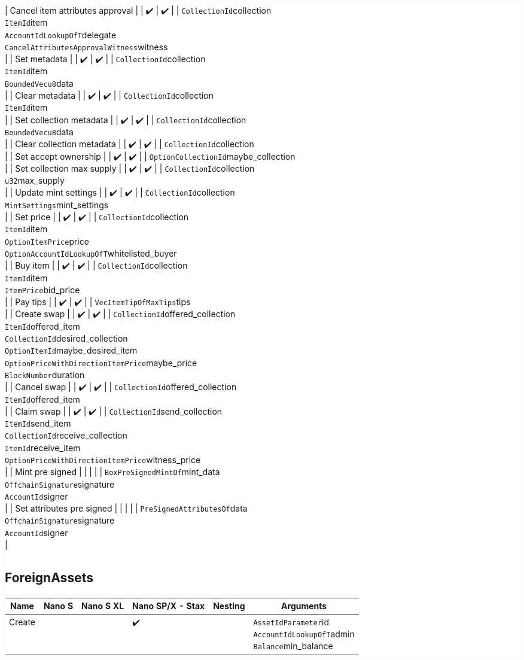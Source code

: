 | Cancel item attributes approval |        | :heavy_check_mark: | :heavy_check_mark: |         | `CollectionId`collection<br/>`ItemId`item<br/>`AccountIdLookupOfT`delegate<br/>`CancelAttributesApprovalWitness`witness<br/>                                                                                          |
| Set metadata                    |        | :heavy_check_mark: | :heavy_check_mark: |         | `CollectionId`collection<br/>`ItemId`item<br/>`BoundedVecu8`data<br/>                                                                                                                                                 |
| Clear metadata                  |        | :heavy_check_mark: | :heavy_check_mark: |         | `CollectionId`collection<br/>`ItemId`item<br/>                                                                                                                                                                        |
| Set collection metadata         |        | :heavy_check_mark: | :heavy_check_mark: |         | `CollectionId`collection<br/>`BoundedVecu8`data<br/>                                                                                                                                                                  |
| Clear collection metadata       |        | :heavy_check_mark: | :heavy_check_mark: |         | `CollectionId`collection<br/>                                                                                                                                                                                         |
| Set accept ownership            |        | :heavy_check_mark: | :heavy_check_mark: |         | `OptionCollectionId`maybe_collection<br/>                                                                                                                                                                             |
| Set collection max supply       |        | :heavy_check_mark: | :heavy_check_mark: |         | `CollectionId`collection<br/>`u32`max_supply<br/>                                                                                                                                                                     |
| Update mint settings            |        | :heavy_check_mark: | :heavy_check_mark: |         | `CollectionId`collection<br/>`MintSettings`mint_settings<br/>                                                                                                                                                         |
| Set price                       |        | :heavy_check_mark: | :heavy_check_mark: |         | `CollectionId`collection<br/>`ItemId`item<br/>`OptionItemPrice`price<br/>`OptionAccountIdLookupOfT`whitelisted_buyer<br/>                                                                                             |
| Buy item                        |        | :heavy_check_mark: | :heavy_check_mark: |         | `CollectionId`collection<br/>`ItemId`item<br/>`ItemPrice`bid_price<br/>                                                                                                                                               |
| Pay tips                        |        | :heavy_check_mark: | :heavy_check_mark: |         | `VecItemTipOfMaxTips`tips<br/>                                                                                                                                                                                        |
| Create swap                     |        | :heavy_check_mark: | :heavy_check_mark: |         | `CollectionId`offered_collection<br/>`ItemId`offered_item<br/>`CollectionId`desired_collection<br/>`OptionItemId`maybe_desired_item<br/>`OptionPriceWithDirectionItemPrice`maybe_price<br/>`BlockNumber`duration<br/> |
| Cancel swap                     |        | :heavy_check_mark: | :heavy_check_mark: |         | `CollectionId`offered_collection<br/>`ItemId`offered_item<br/>                                                                                                                                                        |
| Claim swap                      |        | :heavy_check_mark: | :heavy_check_mark: |         | `CollectionId`send_collection<br/>`ItemId`send_item<br/>`CollectionId`receive_collection<br/>`ItemId`receive_item<br/>`OptionPriceWithDirectionItemPrice`witness_price<br/>                                           |
| Mint pre signed                 |        |                    |                    |         | `BoxPreSignedMintOf`mint_data<br/>`OffchainSignature`signature<br/>`AccountId`signer<br/>                                                                                                                             |
| Set attributes pre signed       |        |                    |                    |         | `PreSignedAttributesOf`data<br/>`OffchainSignature`signature<br/>`AccountId`signer<br/>                                                                                                                               |

## ForeignAssets

| Name                  | Nano S | Nano S XL | Nano SP/X - Stax   | Nesting | Arguments                                                                                                                                                                                                                        |
| --------------------- | ------ | --------- | ------------------ | ------- | -------------------------------------------------------------------------------------------------------------------------------------------------------------------------------------------------------------------------------- |
| Create                |        |           | :heavy_check_mark: |         | `AssetIdParameter`id<br/>`AccountIdLookupOfT`admin<br/>`Balance`min_balance<br/>                                                                                                                                                 |